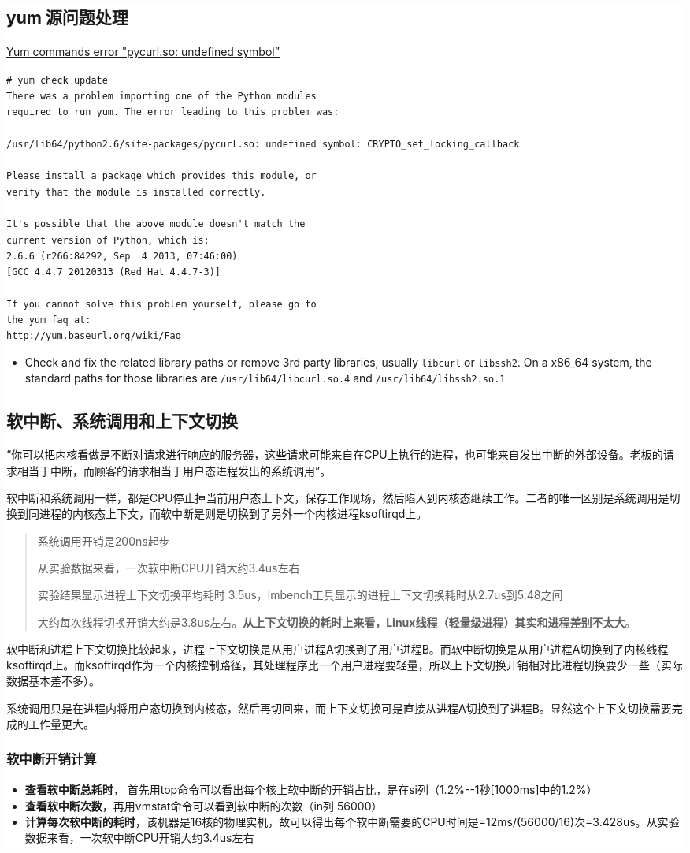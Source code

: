 ## yum 源问题处理

[Yum commands error "pycurl.so: undefined symbol”](https://access.redhat.com/solutions/641093)

```
# yum check update
There was a problem importing one of the Python modules
required to run yum. The error leading to this problem was:

/usr/lib64/python2.6/site-packages/pycurl.so: undefined symbol: CRYPTO_set_locking_callback

Please install a package which provides this module, or
verify that the module is installed correctly.

It's possible that the above module doesn't match the
current version of Python, which is:
2.6.6 (r266:84292, Sep  4 2013, 07:46:00)
[GCC 4.4.7 20120313 (Red Hat 4.4.7-3)]

If you cannot solve this problem yourself, please go to
the yum faq at:
http://yum.baseurl.org/wiki/Faq
```

- Check and fix the related library paths or remove 3rd party libraries, usually `libcurl` or `libssh2`. On a x86_64 system, the standard paths for those libraries are `/usr/lib64/libcurl.so.4` and `/usr/lib64/libssh2.so.1`

## 软中断、系统调用和上下文切换

“你可以把内核看做是不断对请求进行响应的服务器，这些请求可能来自在CPU上执行的进程，也可能来自发出中断的外部设备。老板的请求相当于中断，而顾客的请求相当于用户态进程发出的系统调用”。

软中断和系统调用一样，都是CPU停止掉当前用户态上下文，保存工作现场，然后陷入到内核态继续工作。二者的唯一区别是系统调用是切换到同进程的内核态上下文，而软中断是则是切换到了另外一个内核进程ksoftirqd上。

> 系统调用开销是200ns起步
>
> 从实验数据来看，一次软中断CPU开销大约3.4us左右
>
> 实验结果显示进程上下文切换平均耗时 3.5us，lmbench工具显示的进程上下文切换耗时从2.7us到5.48之间
>
> 大约每次线程切换开销大约是3.8us左右。**从上下文切换的耗时上来看，Linux线程（轻量级进程）其实和进程差别不太大**。

软中断和进程上下文切换比较起来，进程上下文切换是从用户进程A切换到了用户进程B。而软中断切换是从用户进程A切换到了内核线程ksoftirqd上。而ksoftirqd作为一个内核控制路径，其处理程序比一个用户进程要轻量，所以上下文切换开销相对比进程切换要少一些（实际数据基本差不多）。

系统调用只是在进程内将用户态切换到内核态，然后再切回来，而上下文切换可是直接从进程A切换到了进程B。显然这个上下文切换需要完成的工作量更大。

### [软中断开销计算](https://mp.weixin.qq.com/s?__biz=MjM5Njg5NDgwNA==&mid=2247483827&idx=3&sn=8b897c8d6d3038ea79bd156a0e88db10&scene=21#wechat_redirect)

- **查看软中断总耗时**， 首先用top命令可以看出每个核上软中断的开销占比，是在si列（1.2%--1秒[1000ms]中的1.2%）
- **查看软中断次数**，再用vmstat命令可以看到软中断的次数（in列 56000）
- **计算每次软中断的耗时**，该机器是16核的物理实机，故可以得出每个软中断需要的CPU时间是=12ms/(56000/16)次=3.428us。从实验数据来看，一次软中断CPU开销大约3.4us左右
